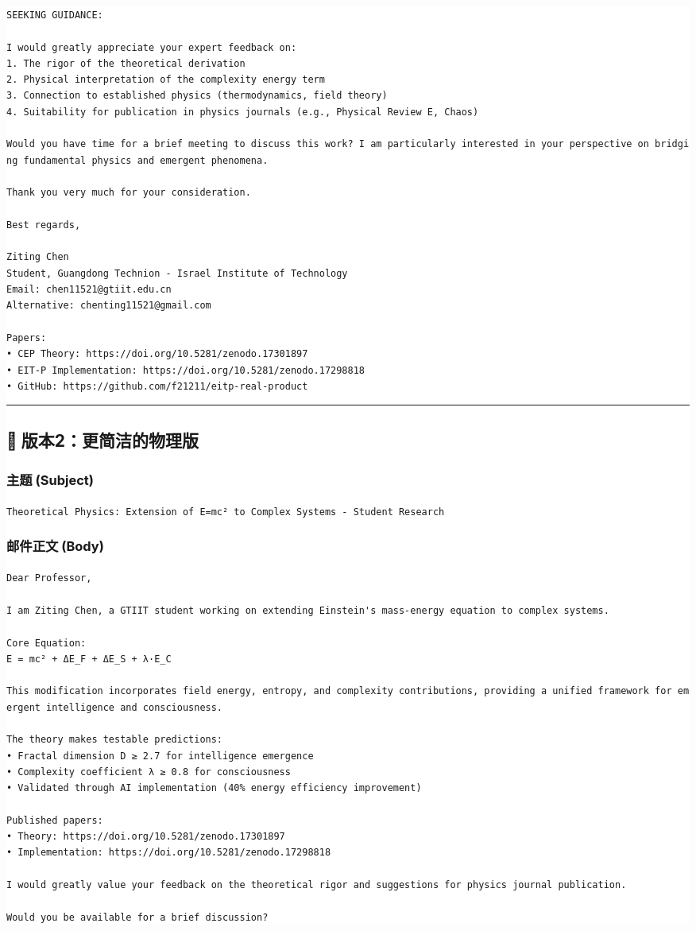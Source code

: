 ```
SEEKING GUIDANCE:

I would greatly appreciate your expert feedback on:
1. The rigor of the theoretical derivation
2. Physical interpretation of the complexity energy term
3. Connection to established physics (thermodynamics, field theory)
4. Suitability for publication in physics journals (e.g., Physical Review E, Chaos)

Would you have time for a brief meeting to discuss this work? I am particularly interested in your perspective on bridging fundamental physics and emergent phenomena.

Thank you very much for your consideration.

Best regards,

Ziting Chen
Student, Guangdong Technion - Israel Institute of Technology
Email: chen11521@gtiit.edu.cn
Alternative: chenting11521@gmail.com

Papers:
• CEP Theory: https://doi.org/10.5281/zenodo.17301897
• EIT-P Implementation: https://doi.org/10.5281/zenodo.17298818
• GitHub: https://github.com/f21211/eitp-real-product
```

---

## 📝 版本2：更简洁的物理版

### 主题 (Subject)
```
Theoretical Physics: Extension of E=mc² to Complex Systems - Student Research
```

### 邮件正文 (Body)

```
Dear Professor,

I am Ziting Chen, a GTIIT student working on extending Einstein's mass-energy equation to complex systems.

Core Equation:
E = mc² + ΔE_F + ΔE_S + λ·E_C

This modification incorporates field energy, entropy, and complexity contributions, providing a unified framework for emergent intelligence and consciousness.

The theory makes testable predictions:
• Fractal dimension D ≥ 2.7 for intelligence emergence
• Complexity coefficient λ ≥ 0.8 for consciousness
• Validated through AI implementation (40% energy efficiency improvement)

Published papers:
• Theory: https://doi.org/10.5281/zenodo.17301897
• Implementation: https://doi.org/10.5281/zenodo.17298818

I would greatly value your feedback on the theoretical rigor and suggestions for physics journal publication.

Would you be available for a brief discussion?

```